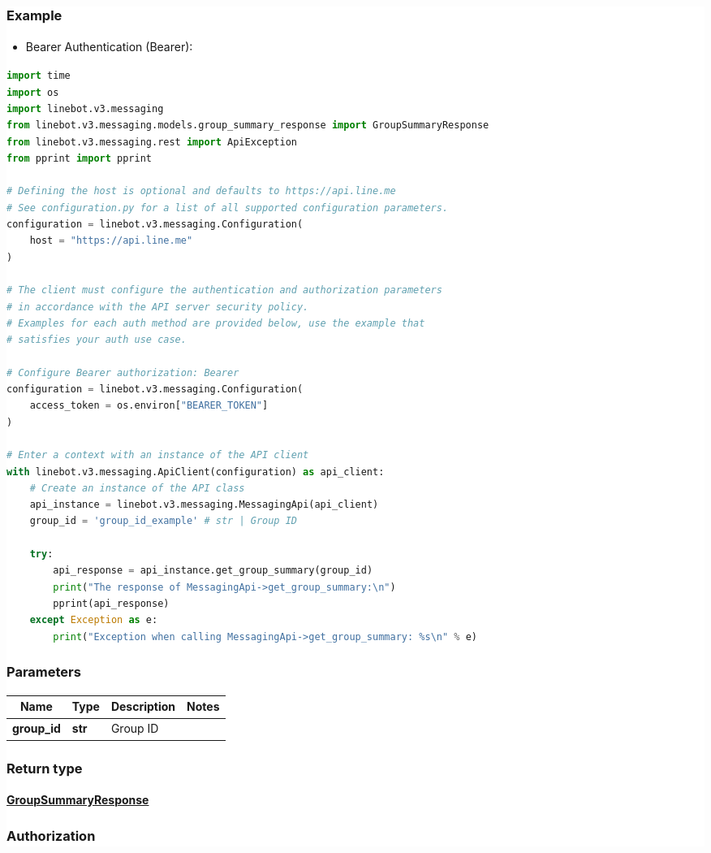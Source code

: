 ### Example

* Bearer Authentication (Bearer):
```python
import time
import os
import linebot.v3.messaging
from linebot.v3.messaging.models.group_summary_response import GroupSummaryResponse
from linebot.v3.messaging.rest import ApiException
from pprint import pprint

# Defining the host is optional and defaults to https://api.line.me
# See configuration.py for a list of all supported configuration parameters.
configuration = linebot.v3.messaging.Configuration(
    host = "https://api.line.me"
)

# The client must configure the authentication and authorization parameters
# in accordance with the API server security policy.
# Examples for each auth method are provided below, use the example that
# satisfies your auth use case.

# Configure Bearer authorization: Bearer
configuration = linebot.v3.messaging.Configuration(
    access_token = os.environ["BEARER_TOKEN"]
)

# Enter a context with an instance of the API client
with linebot.v3.messaging.ApiClient(configuration) as api_client:
    # Create an instance of the API class
    api_instance = linebot.v3.messaging.MessagingApi(api_client)
    group_id = 'group_id_example' # str | Group ID

    try:
        api_response = api_instance.get_group_summary(group_id)
        print("The response of MessagingApi->get_group_summary:\n")
        pprint(api_response)
    except Exception as e:
        print("Exception when calling MessagingApi->get_group_summary: %s\n" % e)
```


### Parameters

Name | Type | Description  | Notes
------------- | ------------- | ------------- | -------------
 **group_id** | **str**| Group ID | 

### Return type

[**GroupSummaryResponse**](GroupSummaryResponse.md)

### Authorization
